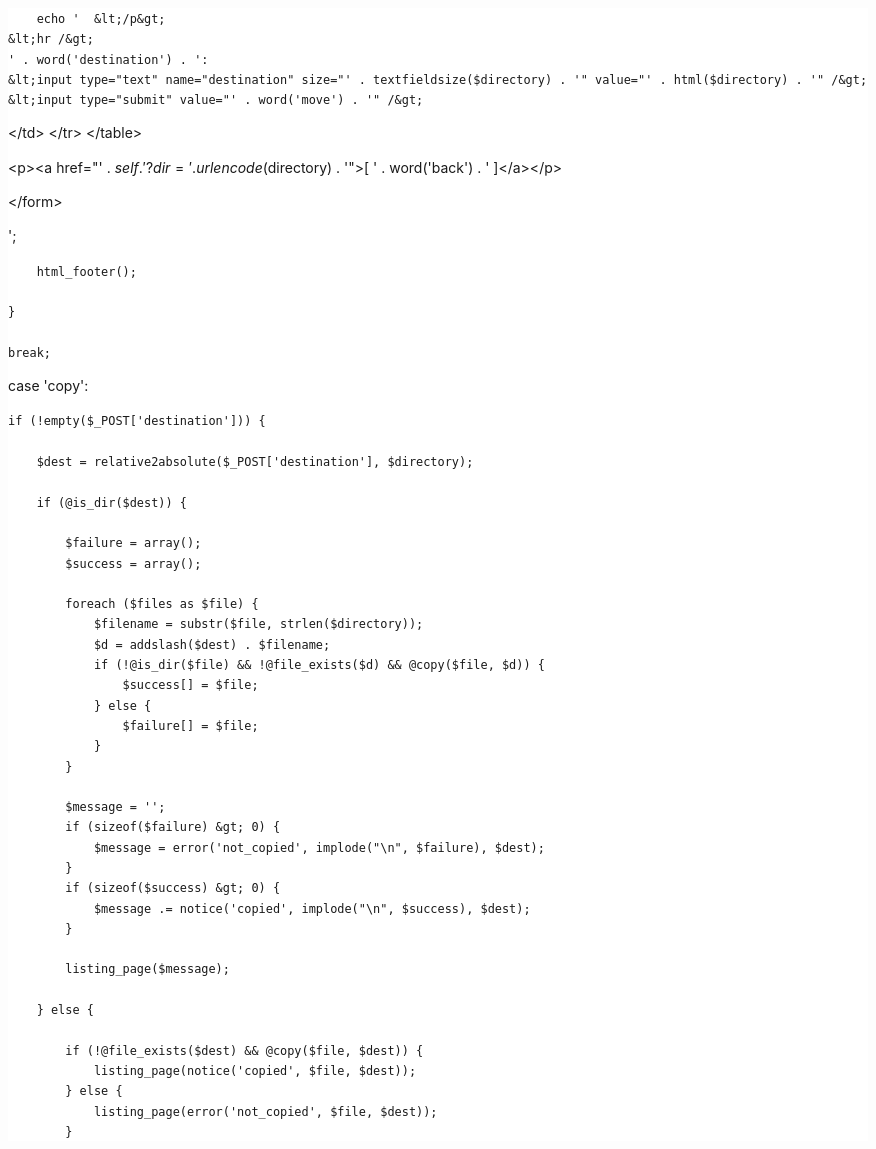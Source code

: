 		echo '	&lt;/p&gt;
	&lt;hr /&gt;
	' . word('destination') . ':
	&lt;input type="text" name="destination" size="' . textfieldsize($directory) . '" value="' . html($directory) . '" /&gt;
	&lt;input type="submit" value="' . word('move') . '" /&gt;
&lt;/td&gt;
&lt;/tr&gt;
&lt;/table&gt;

&lt;p&gt;&lt;a href="' . $self . '?dir=' . urlencode($directory) . '"&gt;[ ' . word('back') . ' ]&lt;/a&gt;&lt;/p&gt;

&lt;/form&gt;

';

		html_footer();

	}

	break;

case 'copy':

	if (!empty($_POST['destination'])) {

		$dest = relative2absolute($_POST['destination'], $directory);

		if (@is_dir($dest)) {

			$failure = array();
			$success = array();

			foreach ($files as $file) {
				$filename = substr($file, strlen($directory));
				$d = addslash($dest) . $filename;
				if (!@is_dir($file) && !@file_exists($d) && @copy($file, $d)) {
					$success[] = $file;
				} else {
					$failure[] = $file;
				}
			}

			$message = '';
			if (sizeof($failure) &gt; 0) {
				$message = error('not_copied', implode("\n", $failure), $dest);
			}
			if (sizeof($success) &gt; 0) {
				$message .= notice('copied', implode("\n", $success), $dest);
			}

			listing_page($message);

		} else {

			if (!@file_exists($dest) && @copy($file, $dest)) {
				listing_page(notice('copied', $file, $dest));
			} else {
				listing_page(error('not_copied', $file, $dest));
			}
